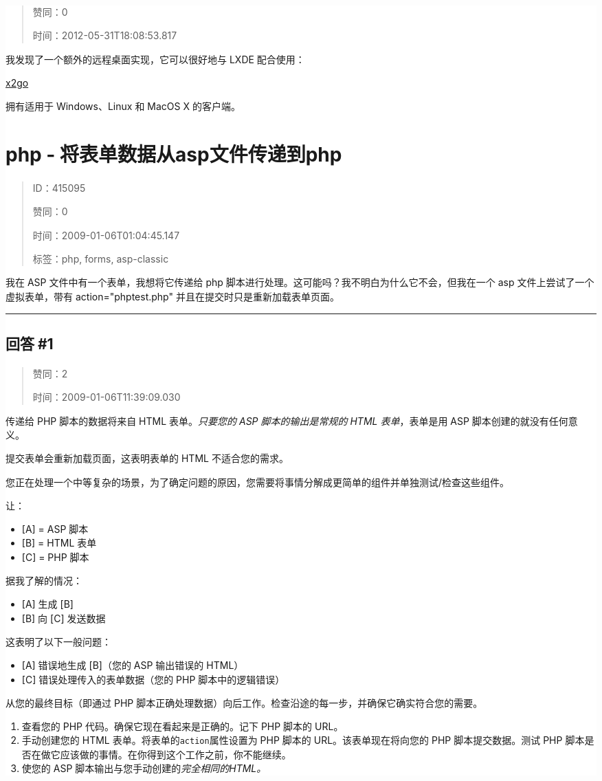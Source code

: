> 赞同：0
> 
> 时间：2012-05-31T18:08:53.817

我发现了一个额外的远程桌面实现，它可以很好地与 LXDE 配合使用：

[x2go](http://www.x2go.org/)

拥有适用于 Windows、Linux 和 MacOS X 的客户端。

# php - 将表单数据从asp文件传递到php

> ID：415095
> 
> 赞同：0
> 
> 时间：2009-01-06T01:04:45.147
> 
> 标签：php, forms, asp-classic

我在 ASP 文件中有一个表单，我想将它传递给 php 脚本进行处理。这可能吗？我不明白为什么它不会，但我在一个 asp 文件上尝试了一个虚拟表单，带有 action="phptest.php" 并且在提交时只是重新加载表单页面。

* * *

## 回答 #1

> 赞同：2
> 
> 时间：2009-01-06T11:39:09.030

传递给 PHP 脚本的数据将来自 HTML 表单。*只要您的 ASP 脚本的输出是常规的 HTML 表单*，表单是用 ASP 脚本创建的就没有任何意义。

提交表单会重新加载页面，这表明表单的 HTML 不适合您的需求。

您正在处理一个中等复杂的场景，为了确定问题的原因，您需要将事情分解成更简单的组件并单独测试/检查这些组件。

让：

*   [A] = ASP 脚本
*   [B] = HTML 表单
*   [C] = PHP 脚本

据我了解的情况：

*   [A] 生成 [B]
*   [B] 向 [C] 发送数据

这表明了以下一般问题：

*   [A] 错误地生成 [B]（您的 ASP 输出错误的 HTML）
*   [C] 错误处理传入的表单数据（您的 PHP 脚本中的逻辑错误）

从您的最终目标（即通过 PHP 脚本正确处理数据）向后工作。检查沿途的每一步，并确保它确实符合您的需要。

1.  查看您的 PHP 代码。确保它现在看起来是正确的。记下 PHP 脚本的 URL。
2.  手动创建您的 HTML 表单。将表单的`action`属性设置为 PHP 脚本的 URL。该表单现在将向您的 PHP 脚本提交数据。测试 PHP 脚本是否在做它应该做的事情。在你得到这个工作之前，你不能继续。
3.  使您的 ASP 脚本输出与您手动创建的*完全相同的HTML。*
